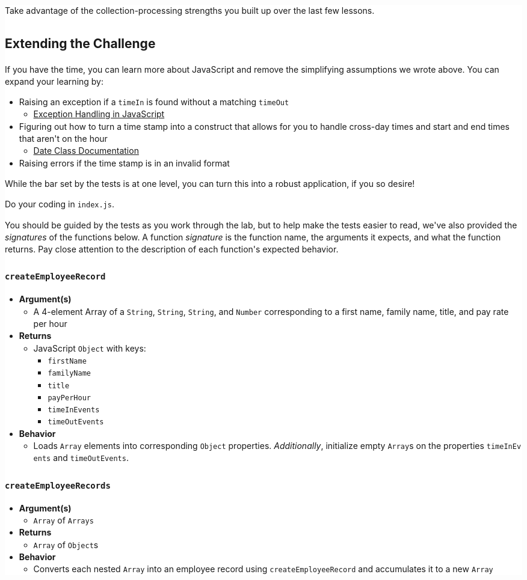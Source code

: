 Take advantage of the collection-processing strengths you built up over the last
few lessons.

## Extending the Challenge

If you have the time, you can learn more about JavaScript and remove the
simplifying assumptions we wrote above. You can expand your learning by:

* Raising an exception if a `timeIn` is found without a matching `timeOut`
  * [Exception Handling in JavaScript][error]
* Figuring out how to turn a time stamp into a construct that allows for you to
  handle cross-day times and start and end times that aren't on the hour
  * [Date Class Documentation][date]
* Raising errors if the time stamp is in an invalid format

While the bar set by the tests is at one level, you can turn this into a robust
application, if you so desire!

Do your coding in `index.js`.

You should be guided by the tests as you work through the lab, but to help make
the tests easier to read, we've also provided the _signatures_ of the functions
below. A function _signature_ is the function name, the arguments it expects,
and what the function returns. Pay close attention to the description of each
function's expected behavior.

### `createEmployeeRecord`

* **Argument(s)**
  * A 4-element Array of a `String`, `String`, `String`, and `Number`
    corresponding to a first name, family name, title, and pay rate per hour
* **Returns**
  * JavaScript `Object` with keys:
    * `firstName`
    * `familyName`
    * `title`
    * `payPerHour`
    * `timeInEvents`
    * `timeOutEvents`
* **Behavior**
  * Loads `Array` elements into corresponding `Object` properties.
    _Additionally_, initialize empty `Array`s on the properties `timeInEvents`
    and `timeOutEvents`.

### `createEmployeeRecords`

* **Argument(s)**
  * `Array` of `Arrays`
* **Returns**
  * `Array` of `Object`s
* **Behavior**
  * Converts each nested `Array` into an employee record using
    `createEmployeeRecord` and accumulates it to a new `Array`


[rop]: https://en.wikipedia.org/wiki/Record_(computer_science)
[mapreduce]: https://en.wikipedia.org/wiki/MapReduce
[Hadoop]: https://en.wikipedia.org/wiki/Apache_Hadoop
[error]: https://developer.mozilla.org/en-US/docs/Web/JavaScript/Reference/Global_Objects/Error
[date]: https://developer.mozilla.org/en-US/docs/Web/JavaScript/Reference/Global_Objects/Date